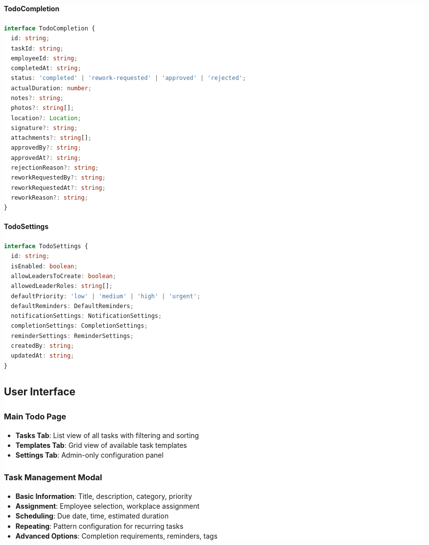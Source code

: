 #### TodoCompletion
```typescript
interface TodoCompletion {
  id: string;
  taskId: string;
  employeeId: string;
  completedAt: string;
  status: 'completed' | 'rework-requested' | 'approved' | 'rejected';
  actualDuration: number;
  notes?: string;
  photos?: string[];
  location?: Location;
  signature?: string;
  attachments?: string[];
  approvedBy?: string;
  approvedAt?: string;
  rejectionReason?: string;
  reworkRequestedBy?: string;
  reworkRequestedAt?: string;
  reworkReason?: string;
}
```

#### TodoSettings
```typescript
interface TodoSettings {
  id: string;
  isEnabled: boolean;
  allowLeadersToCreate: boolean;
  allowedLeaderRoles: string[];
  defaultPriority: 'low' | 'medium' | 'high' | 'urgent';
  defaultReminders: DefaultReminders;
  notificationSettings: NotificationSettings;
  completionSettings: CompletionSettings;
  reminderSettings: ReminderSettings;
  createdBy: string;
  updatedAt: string;
}
```

## User Interface

### Main Todo Page
- **Tasks Tab**: List view of all tasks with filtering and sorting
- **Templates Tab**: Grid view of available task templates
- **Settings Tab**: Admin-only configuration panel

### Task Management Modal
- **Basic Information**: Title, description, category, priority
- **Assignment**: Employee selection, workplace assignment
- **Scheduling**: Due date, time, estimated duration
- **Repeating**: Pattern configuration for recurring tasks
- **Advanced Options**: Completion requirements, reminders, tags
